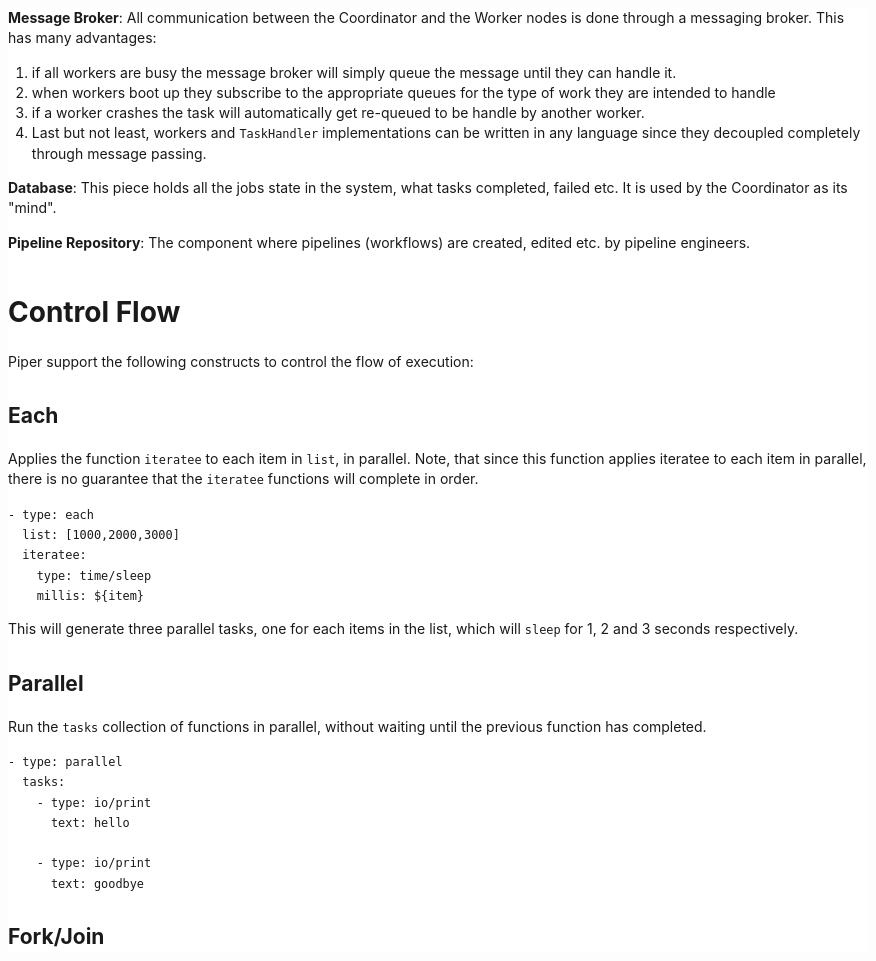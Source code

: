 **Message Broker**:  All communication between the Coordinator and the Worker nodes is done through a messaging broker. This has many advantages: 
  1. if all workers are busy the message broker will simply queue the message until they can handle it. 
  2. when workers boot up they subscribe to the appropriate queues for the type of work they are intended to handle 
  3. if a worker crashes the task will automatically get re-queued to be handle by another worker.
  4. Last but not least, workers and `TaskHandler` implementations can be written in any language since they decoupled completely through message passing.  

**Database**: This piece holds all the jobs state in the system, what tasks completed, failed etc. It is used by the Coordinator as its "mind". 

**Pipeline Repository**: The component where pipelines (workflows) are created, edited etc. by pipeline engineers.

# Control Flow

Piper support the following constructs to control the flow of execution:

## Each

Applies the function `iteratee` to each item in `list`, in parallel. Note, that since this function applies iteratee to each item in parallel, there is no guarantee that the `iteratee` functions will complete in order.


```
- type: each
  list: [1000,2000,3000]
  iteratee:
    type: time/sleep         
    millis: ${item} 
```

This will generate three parallel tasks, one for each items in the list, which will `sleep` for 1, 2 and 3 seconds respectively.

## Parallel

Run the `tasks` collection of functions in parallel, without waiting until the previous function has completed.

```
- type: parallel
  tasks: 
    - type: io/print
      text: hello
        
    - type: io/print
      text: goodbye
```

## Fork/Join
